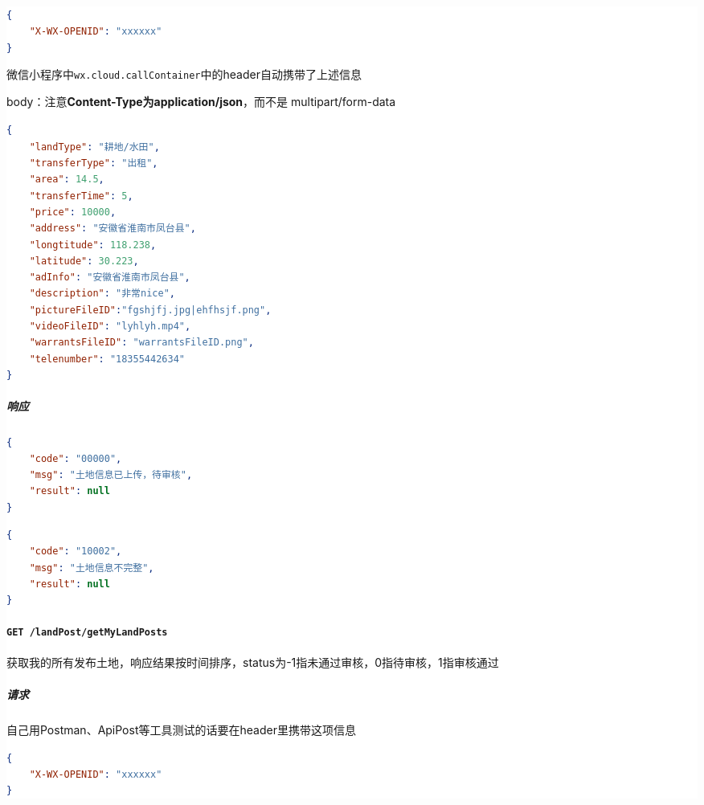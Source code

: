```json
{
    "X-WX-OPENID": "xxxxxx"
}
```

微信小程序中``wx.cloud.callContainer``中的header自动携带了上述信息

body：注意**Content-Type为application/json**，而不是 multipart/form-data

```json
{
    "landType": "耕地/水田",
    "transferType": "出租",
    "area": 14.5,
    "transferTime": 5,
    "price": 10000,
    "address": "安徽省淮南市凤台县",
    "longtitude": 118.238,
    "latitude": 30.223,
    "adInfo": "安徽省淮南市凤台县",
    "description": "非常nice",
    "pictureFileID":"fgshjfj.jpg|ehfhsjf.png",
    "videoFileID": "lyhlyh.mp4",
    "warrantsFileID": "warrantsFileID.png",
    "telenumber": "18355442634"
}
```

##### 响应

```json
{
	"code": "00000",
	"msg": "土地信息已上传，待审核",
	"result": null
}
```

```json
{
	"code": "10002",
	"msg": "土地信息不完整",
	"result": null
}
```



#### ```GET /landPost/getMyLandPosts```

获取我的所有发布土地，响应结果按时间排序，status为-1指未通过审核，0指待审核，1指审核通过

##### 请求

自己用Postman、ApiPost等工具测试的话要在header里携带这项信息

```json
{
    "X-WX-OPENID": "xxxxxx"
}
```
